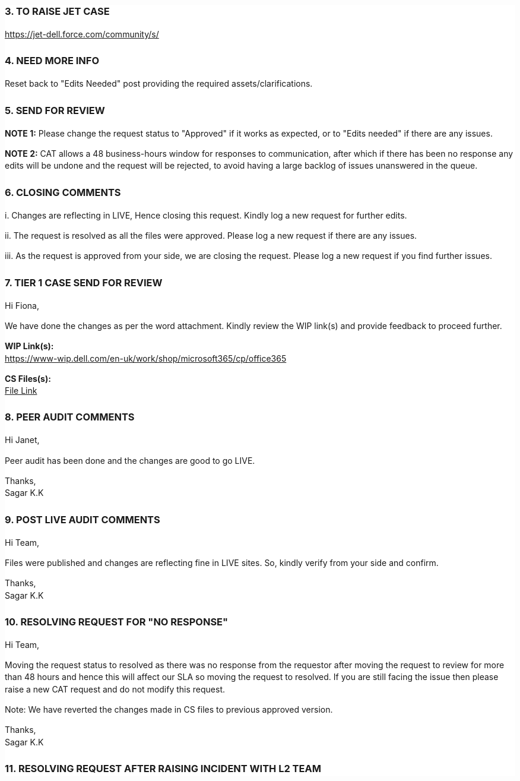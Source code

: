  </div>
<div class="section">
        <h3>3. TO RAISE JET CASE</h3>
        <p><a href="https://jet-dell.force.com/community/s/">https://jet-dell.force.com/community/s/</a></p>
 </div>
<div class="section">
        <h3>4. NEED MORE INFO</h3>
        <p>Reset back to "Edits Needed" post providing the required assets/clarifications.</p>
 </div>
<div class="section">
        <h3>5. SEND FOR REVIEW</h3>
        <p><strong>NOTE 1:</strong> Please change the request status to "Approved" if it works as expected, or to "Edits needed" if there are any issues.</p>
        <p><strong>NOTE 2:</strong> CAT allows a 48 business-hours window for responses to communication, after which if there has been no response any edits will be undone and the request will be rejected, to avoid having a large backlog of issues unanswered in the queue.</p>
 </div>
<div class="section">
        <h3>6. CLOSING COMMENTS</h3>
        <p>i. Changes are reflecting in LIVE, Hence closing this request. Kindly log a new request for further edits.</p>
        <p>ii. The request is resolved as all the files were approved. Please log a new request if there are any issues.</p>
        <p>iii. As the request is approved from your side, we are closing the request. Please log a new request if you find further issues.</p>
 </div>
<div class="section">
        <h3>7. TIER 1 CASE SEND FOR REVIEW</h3>
        <p>Hi Fiona,</p>
        <p>We have done the changes as per the word attachment. Kindly review the WIP link(s) and provide feedback to proceed further.</p>
        <p><strong>WIP Link(s):</strong><br><a href="https://www-wip.dell.com/en-uk/work/shop/microsoft365/cp/office365">https://www-wip.dell.com/en-uk/work/shop/microsoft365/cp/office365</a></p>
        <p><strong>CS Files(s):</strong><br><a href="http://contentstudio.dell.com/itemv2/details?collectionid=a7187464-ce6f-4d3c-b58e-7172b52a47a9&id=28b48485-138e-4db2-846f-86cc0cb38412&itemkey=2016-planethoster-110022829-fr-securite-cloud-prive.pdf&collectionname=corporate_case-studies_documents">File Link</a></p>
 </div>
<div class="section">
        <h3>8. PEER AUDIT COMMENTS</h3>
        <p>Hi Janet,</p>
        <p>Peer audit has been done and the changes are good to go LIVE.</p>
        <p>Thanks,<br>Sagar K.K</p>
 </div>
<div class="section">
        <h3>9. POST LIVE AUDIT COMMENTS</h3>
        <p>Hi Team,</p>
        <p>Files were published and changes are reflecting fine in LIVE sites. So, kindly verify from your side and confirm.</p>
        <p>Thanks,<br>Sagar K.K</p>
 </div>
<div class="section">
        <h3>10. RESOLVING REQUEST FOR "NO RESPONSE"</h3>
        <p>Hi Team,</p>
        <p>Moving the request status to resolved as there was no response from the requestor after moving the request to review for more than 48 hours and hence this will affect our SLA so moving the request to resolved. If you are still facing the issue then please raise a new CAT request and do not modify this request.</p>
        <p>Note: We have reverted the changes made in CS files to previous approved version.</p>
        <p>Thanks,<br>Sagar K.K</p>
 </div>
<div class="section">
        <h3>11. RESOLVING REQUEST AFTER RAISING INCIDENT WITH L2 TEAM</h3>